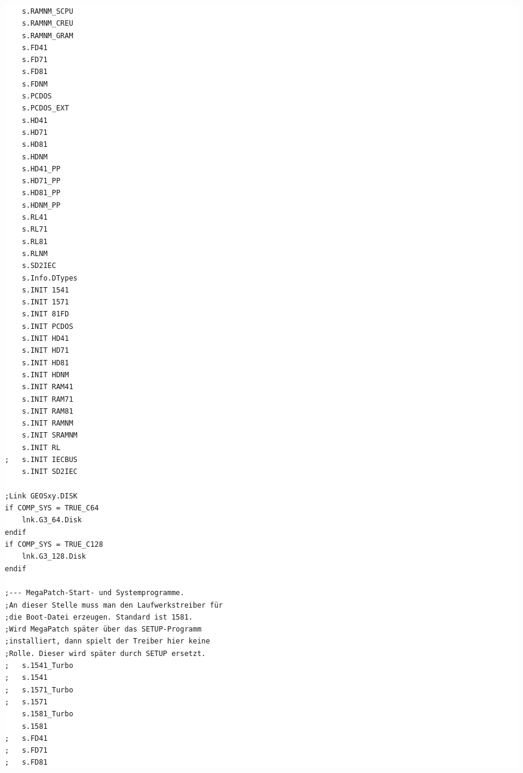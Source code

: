 ```
	s.RAMNM_SCPU
	s.RAMNM_CREU
	s.RAMNM_GRAM
	s.FD41
	s.FD71
	s.FD81
	s.FDNM
	s.PCDOS
	s.PCDOS_EXT
	s.HD41
	s.HD71
	s.HD81
	s.HDNM
	s.HD41_PP
	s.HD71_PP
	s.HD81_PP
	s.HDNM_PP
	s.RL41
	s.RL71
	s.RL81
	s.RLNM
	s.SD2IEC
	s.Info.DTypes
	s.INIT 1541
	s.INIT 1571
	s.INIT 81FD
	s.INIT PCDOS
	s.INIT HD41
	s.INIT HD71
	s.INIT HD81
	s.INIT HDNM
	s.INIT RAM41
	s.INIT RAM71
	s.INIT RAM81
	s.INIT RAMNM
	s.INIT SRAMNM
	s.INIT RL
;	s.INIT IECBUS
	s.INIT SD2IEC

;Link GEOSxy.DISK
if COMP_SYS = TRUE_C64
	lnk.G3_64.Disk
endif
if COMP_SYS = TRUE_C128
	lnk.G3_128.Disk
endif

;--- MegaPatch-Start- und Systemprogramme.
;An dieser Stelle muss man den Laufwerkstreiber für
;die Boot-Datei erzeugen. Standard ist 1581.
;Wird MegaPatch später über das SETUP-Programm
;installiert, dann spielt der Treiber hier keine
;Rolle. Dieser wird später durch SETUP ersetzt.
;	s.1541_Turbo
;	s.1541
;	s.1571_Turbo
;	s.1571
	s.1581_Turbo
	s.1581
;	s.FD41
;	s.FD71
;	s.FD81
```